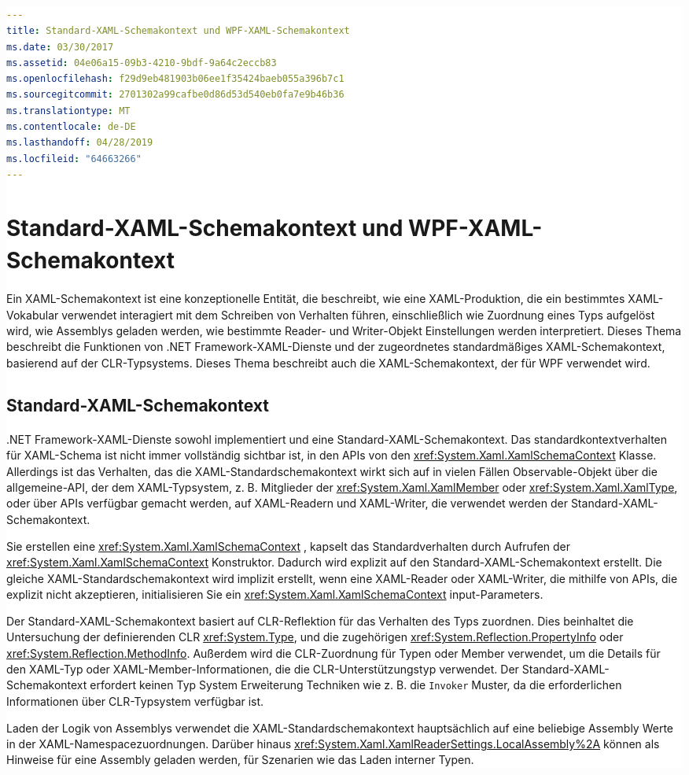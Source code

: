 ```yaml
---
title: Standard-XAML-Schemakontext und WPF-XAML-Schemakontext
ms.date: 03/30/2017
ms.assetid: 04e06a15-09b3-4210-9bdf-9a64c2eccb83
ms.openlocfilehash: f29d9eb481903b06ee1f35424baeb055a396b7c1
ms.sourcegitcommit: 2701302a99cafbe0d86d53d540eb0fa7e9b46b36
ms.translationtype: MT
ms.contentlocale: de-DE
ms.lasthandoff: 04/28/2019
ms.locfileid: "64663266"
---
```

# <a name="default-xaml-schema-context-and-wpf-xaml-schema-context"></a>Standard-XAML-Schemakontext und WPF-XAML-Schemakontext
Ein XAML-Schemakontext ist eine konzeptionelle Entität, die beschreibt, wie eine XAML-Produktion, die ein bestimmtes XAML-Vokabular verwendet interagiert mit dem Schreiben von Verhalten führen, einschließlich wie Zuordnung eines Typs aufgelöst wird, wie Assemblys geladen werden, wie bestimmte Reader- und Writer-Objekt Einstellungen werden interpretiert. Dieses Thema beschreibt die Funktionen von .NET Framework-XAML-Dienste und der zugeordnetes standardmäßiges XAML-Schemakontext, basierend auf der CLR-Typsystems. Dieses Thema beschreibt auch die XAML-Schemakontext, der für WPF verwendet wird.  
  
## <a name="default-xaml-schema-context"></a>Standard-XAML-Schemakontext  
 .NET Framework-XAML-Dienste sowohl implementiert und eine Standard-XAML-Schemakontext. Das standardkontextverhalten für XAML-Schema ist nicht immer vollständig sichtbar ist, in den APIs von den <xref:System.Xaml.XamlSchemaContext> Klasse. Allerdings ist das Verhalten, das die XAML-Standardschemakontext wirkt sich auf in vielen Fällen Observable-Objekt über die allgemeine-API, der dem XAML-Typsystem, z. B. Mitglieder der <xref:System.Xaml.XamlMember> oder <xref:System.Xaml.XamlType>, oder über APIs verfügbar gemacht werden, auf XAML-Readern und XAML-Writer, die verwendet werden der Standard-XAML-Schemakontext.  
  
 Sie erstellen eine <xref:System.Xaml.XamlSchemaContext> , kapselt das Standardverhalten durch Aufrufen der <xref:System.Xaml.XamlSchemaContext> Konstruktor. Dadurch wird explizit auf den Standard-XAML-Schemakontext erstellt. Die gleiche XAML-Standardschemakontext wird implizit erstellt, wenn eine XAML-Reader oder XAML-Writer, die mithilfe von APIs, die explizit nicht akzeptieren, initialisieren Sie ein <xref:System.Xaml.XamlSchemaContext> input-Parameters.  
  
 Der Standard-XAML-Schemakontext basiert auf CLR-Reflektion für das Verhalten des Typs zuordnen. Dies beinhaltet die Untersuchung der definierenden CLR <xref:System.Type>, und die zugehörigen <xref:System.Reflection.PropertyInfo> oder <xref:System.Reflection.MethodInfo>. Außerdem wird die CLR-Zuordnung für Typen oder Member verwendet, um die Details für den XAML-Typ oder XAML-Member-Informationen, die die CLR-Unterstützungstyp verwendet. Der Standard-XAML-Schemakontext erfordert keinen Typ System Erweiterung Techniken wie z. B. die `Invoker` Muster, da die erforderlichen Informationen über CLR-Typsystem verfügbar ist.  
  
 Laden der Logik von Assemblys verwendet die XAML-Standardschemakontext hauptsächlich auf eine beliebige Assembly Werte in der XAML-Namespacezuordnungen. Darüber hinaus <xref:System.Xaml.XamlReaderSettings.LocalAssembly%2A> können als Hinweise für eine Assembly geladen werden, für Szenarien wie das Laden interner Typen.  
  